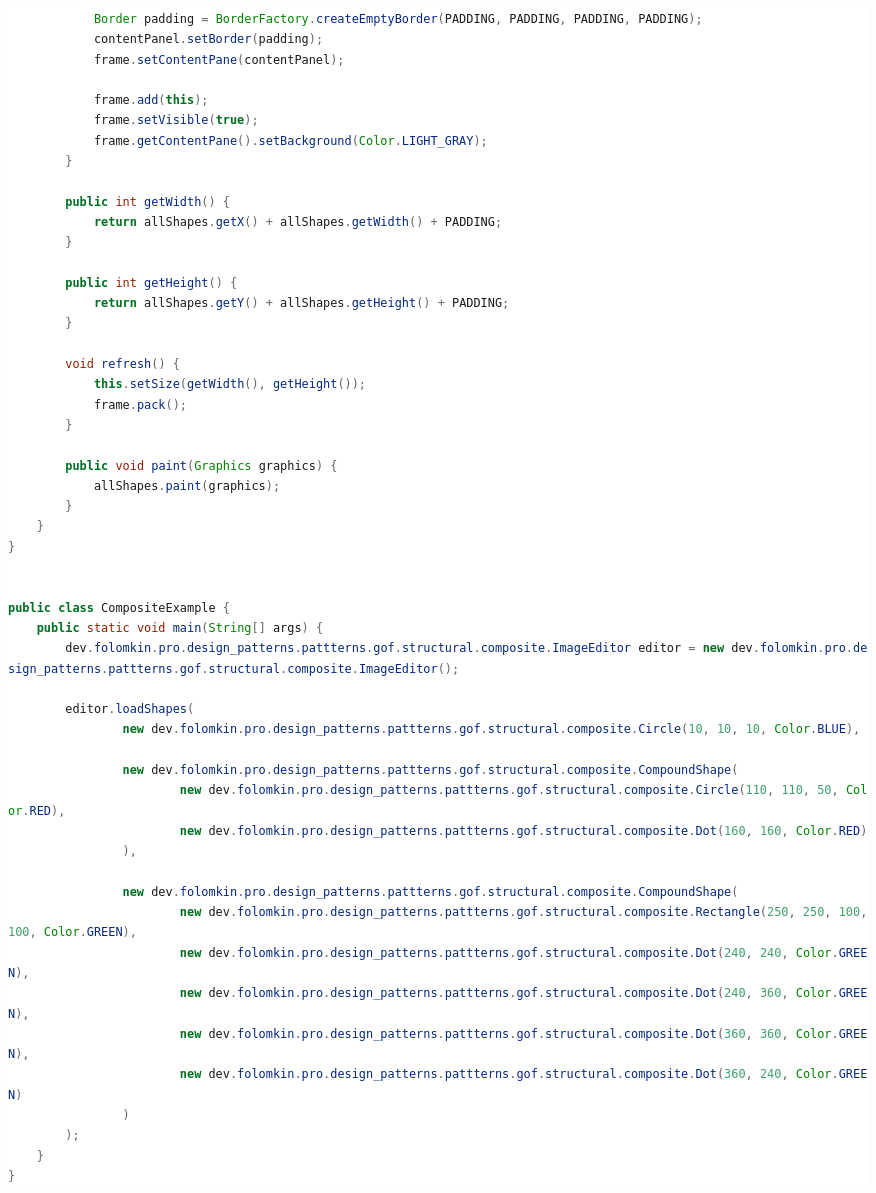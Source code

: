 ```java
            Border padding = BorderFactory.createEmptyBorder(PADDING, PADDING, PADDING, PADDING);
            contentPanel.setBorder(padding);
            frame.setContentPane(contentPanel);

            frame.add(this);
            frame.setVisible(true);
            frame.getContentPane().setBackground(Color.LIGHT_GRAY);
        }

        public int getWidth() {
            return allShapes.getX() + allShapes.getWidth() + PADDING;
        }

        public int getHeight() {
            return allShapes.getY() + allShapes.getHeight() + PADDING;
        }

        void refresh() {
            this.setSize(getWidth(), getHeight());
            frame.pack();
        }

        public void paint(Graphics graphics) {
            allShapes.paint(graphics);
        }
    }
}


public class CompositeExample {
    public static void main(String[] args) {
        dev.folomkin.pro.design_patterns.pattterns.gof.structural.composite.ImageEditor editor = new dev.folomkin.pro.design_patterns.pattterns.gof.structural.composite.ImageEditor();

        editor.loadShapes(
                new dev.folomkin.pro.design_patterns.pattterns.gof.structural.composite.Circle(10, 10, 10, Color.BLUE),

                new dev.folomkin.pro.design_patterns.pattterns.gof.structural.composite.CompoundShape(
                        new dev.folomkin.pro.design_patterns.pattterns.gof.structural.composite.Circle(110, 110, 50, Color.RED),
                        new dev.folomkin.pro.design_patterns.pattterns.gof.structural.composite.Dot(160, 160, Color.RED)
                ),

                new dev.folomkin.pro.design_patterns.pattterns.gof.structural.composite.CompoundShape(
                        new dev.folomkin.pro.design_patterns.pattterns.gof.structural.composite.Rectangle(250, 250, 100, 100, Color.GREEN),
                        new dev.folomkin.pro.design_patterns.pattterns.gof.structural.composite.Dot(240, 240, Color.GREEN),
                        new dev.folomkin.pro.design_patterns.pattterns.gof.structural.composite.Dot(240, 360, Color.GREEN),
                        new dev.folomkin.pro.design_patterns.pattterns.gof.structural.composite.Dot(360, 360, Color.GREEN),
                        new dev.folomkin.pro.design_patterns.pattterns.gof.structural.composite.Dot(360, 240, Color.GREEN)
                )
        );
    }
}

```